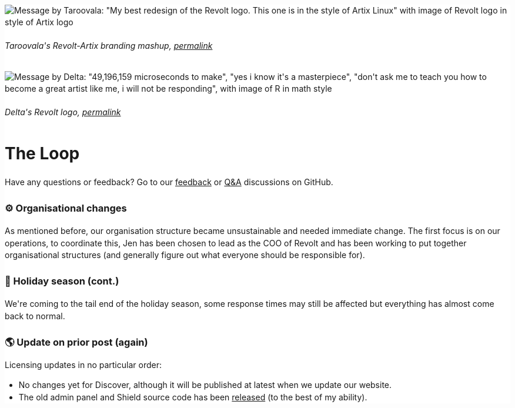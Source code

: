![Message by Taroovala: "My best redesign of the Revolt logo. This one is in the style of Artix Linux" with image of Revolt logo in style of Artix logo](/content/blog/month-in-revolt-august-2024/community-4.png)

###### Taroovala's Revolt-Artix branding mashup, [permalink](https://app.revolt.chat/server/01F7ZSBSFHQ8TA81725KQCSDDP/channel/01HXKSABKSDC3WMR1AVC67TEN1/01J6M1EDEM5JF4FPMMX3C1VA2F)

![Message by Delta: "49,196,159 microseconds to make", "yes i know it's a masterpiece", "don't ask me to teach you how to become a great artist like me, i will not be responding", with image of R in math style](/content/blog/month-in-revolt-august-2024/community-5.png)

###### Delta's Revolt logo, [permalink](https://app.revolt.chat/server/01F7ZSBSFHQ8TA81725KQCSDDP/channel/01HXKSABKSDC3WMR1AVC67TEN1/01J6M8753Q86R6KKT5B6CXWCEZ)

# The Loop

Have any questions or feedback? Go to our [feedback](https://github.com/orgs/revoltchat/discussions/categories/feedback) or [Q&A](https://github.com/orgs/revoltchat/discussions/categories/q-a) discussions on GitHub.

### ⚙️ Organisational changes

As mentioned before, our organisation structure became unsustainable and needed immediate change. The first focus is on our operations, to coordinate this, Jen has been chosen to lead as the COO of Revolt and has been working to put together organisational structures (and generally figure out what everyone should be responsible for).

### 🚶 Holiday season (cont.)

We're coming to the tail end of the holiday season, some response times may still be affected but everything has almost come back to normal.

### 🌎 Update on prior post (again)

Licensing updates in no particular order:

-   No changes yet for Discover, although it will be published at latest when we update our website.
-   The old admin panel and Shield source code has been [released](https://git.is.horse/revolt/legacy) (to the best of my ability).
